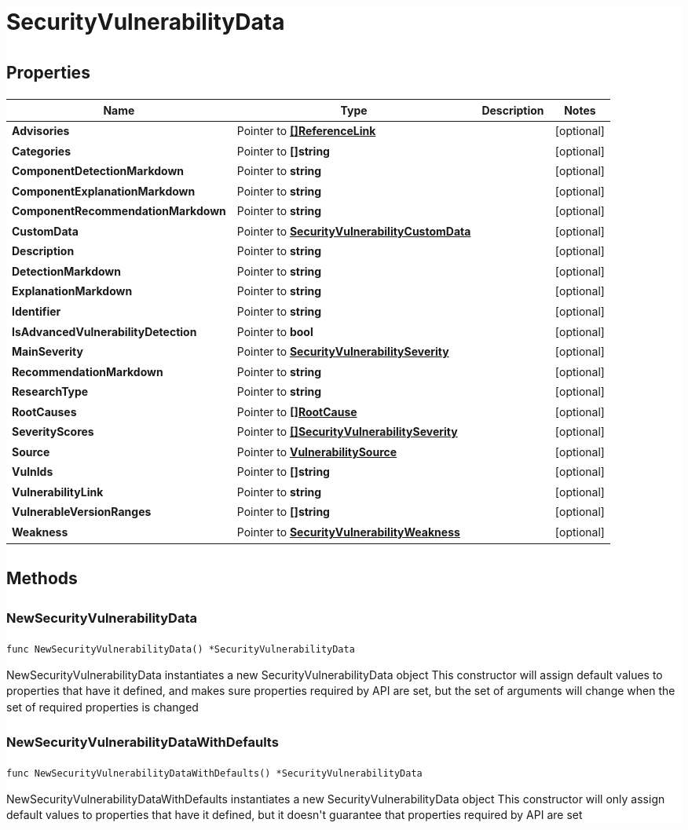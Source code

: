 # SecurityVulnerabilityData

## Properties

Name | Type | Description | Notes
------------ | ------------- | ------------- | -------------
**Advisories** | Pointer to [**[]ReferenceLink**](ReferenceLink.md) |  | [optional] 
**Categories** | Pointer to **[]string** |  | [optional] 
**ComponentDetectionMarkdown** | Pointer to **string** |  | [optional] 
**ComponentExplanationMarkdown** | Pointer to **string** |  | [optional] 
**ComponentRecommendationMarkdown** | Pointer to **string** |  | [optional] 
**CustomData** | Pointer to [**SecurityVulnerabilityCustomData**](SecurityVulnerabilityCustomData.md) |  | [optional] 
**Description** | Pointer to **string** |  | [optional] 
**DetectionMarkdown** | Pointer to **string** |  | [optional] 
**ExplanationMarkdown** | Pointer to **string** |  | [optional] 
**Identifier** | Pointer to **string** |  | [optional] 
**IsAdvancedVulnerabilityDetection** | Pointer to **bool** |  | [optional] 
**MainSeverity** | Pointer to [**SecurityVulnerabilitySeverity**](SecurityVulnerabilitySeverity.md) |  | [optional] 
**RecommendationMarkdown** | Pointer to **string** |  | [optional] 
**ResearchType** | Pointer to **string** |  | [optional] 
**RootCauses** | Pointer to [**[]RootCause**](RootCause.md) |  | [optional] 
**SeverityScores** | Pointer to [**[]SecurityVulnerabilitySeverity**](SecurityVulnerabilitySeverity.md) |  | [optional] 
**Source** | Pointer to [**VulnerabilitySource**](VulnerabilitySource.md) |  | [optional] 
**VulnIds** | Pointer to **[]string** |  | [optional] 
**VulnerabilityLink** | Pointer to **string** |  | [optional] 
**VulnerableVersionRanges** | Pointer to **[]string** |  | [optional] 
**Weakness** | Pointer to [**SecurityVulnerabilityWeakness**](SecurityVulnerabilityWeakness.md) |  | [optional] 

## Methods

### NewSecurityVulnerabilityData

`func NewSecurityVulnerabilityData() *SecurityVulnerabilityData`

NewSecurityVulnerabilityData instantiates a new SecurityVulnerabilityData object
This constructor will assign default values to properties that have it defined,
and makes sure properties required by API are set, but the set of arguments
will change when the set of required properties is changed

### NewSecurityVulnerabilityDataWithDefaults

`func NewSecurityVulnerabilityDataWithDefaults() *SecurityVulnerabilityData`

NewSecurityVulnerabilityDataWithDefaults instantiates a new SecurityVulnerabilityData object
This constructor will only assign default values to properties that have it defined,
but it doesn't guarantee that properties required by API are set
